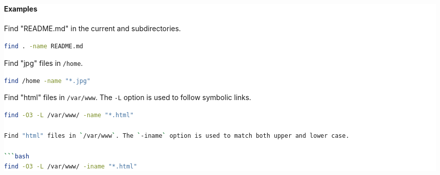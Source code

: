 #### Examples

Find "README.md" in the current and subdirectories.

```bash
find . -name README.md
```

Find "jpg" files in `/home`.

```bash
find /home -name "*.jpg"
```

Find "html" files in `/var/www`. The `-L` option is used to follow symbolic links.

```bash
find -O3 -L /var/www/ -name "*.html"

Find "html" files in `/var/www`. The `-iname` option is used to match both upper and lower case.

```bash
find -O3 -L /var/www/ -iname "*.html"
```